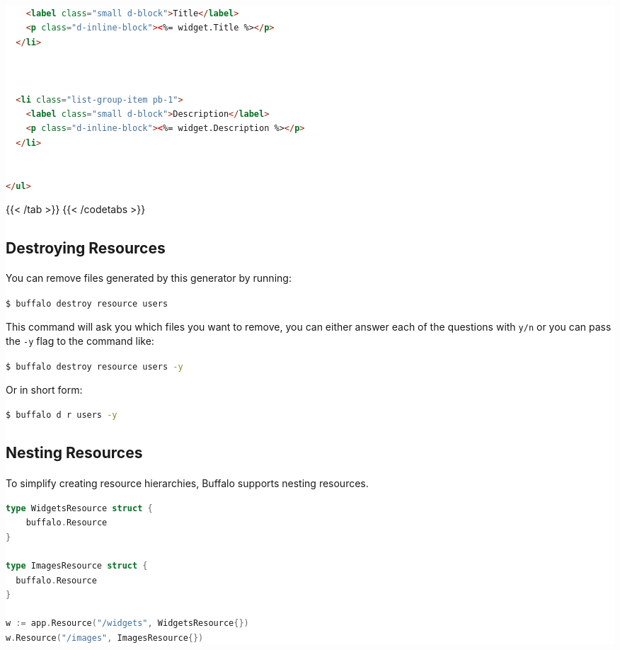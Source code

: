 ```html
    <label class="small d-block">Title</label>
    <p class="d-inline-block"><%= widget.Title %></p>
  </li>



  <li class="list-group-item pb-1">
    <label class="small d-block">Description</label>
    <p class="d-inline-block"><%= widget.Description %></p>
  </li>


</ul>

```
{{< /tab >}}
{{< /codetabs >}}

## Destroying Resources

You can remove files generated by this generator by running:

```bash
$ buffalo destroy resource users
```

This command will ask you which files you want to remove, you can either answer each of the questions with `y/n` or you can pass the `-y` flag to the command like:

```bash
$ buffalo destroy resource users -y
```

Or in short form:

```bash
$ buffalo d r users -y
```


## Nesting Resources

To simplify creating resource hierarchies, Buffalo supports nesting resources.

```go
type WidgetsResource struct {
	buffalo.Resource
}

type ImagesResource struct {
  buffalo.Resource
}

w := app.Resource("/widgets", WidgetsResource{})
w.Resource("/images", ImagesResource{})
```
